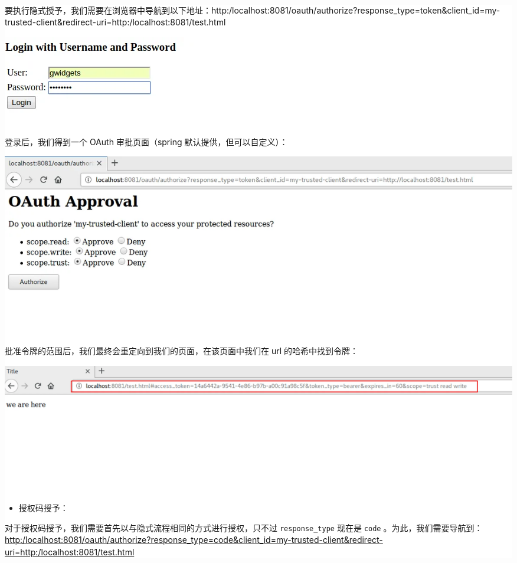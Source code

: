 要执行隐式授予，我们需要在浏览器中导航到以下地址：http:/localhost:8081/oauth/authorize?response_type=token&client_id=my-trusted-client&redirect-uri=http:/localhost:8081/test.html

![Login redirect](../../../static/images/login-spring.webp)

登录后，我们得到一个 OAuth 审批页面（spring 默认提供，但可以自定义）：

![OAuth approval](../../../static/images/oauth-approval.webp)
批准令牌的范围后，我们最终会重定向到我们的页面，在该页面中我们在 url 的哈希中找到令牌：

![Implicit grant](../../../static/images/implicit_grant.webp)

- 授权码授予：

对于授权码授予，我们需要首先以与隐式流程相同的方式进行授权，只不过 `response_type` 现在是 `code` 。为此，我们需要导航到：[http:/localhost:8081/oauth/authorize?response_type=code&client_id=my-trusted-client&redirect-uri=http:/localhost:8081/test.html](http:/localhost:8081/oauth/authorize?response_type=code&client_id=my-trusted-client&redirect-uri=http:/localhost:8081/test.html)

